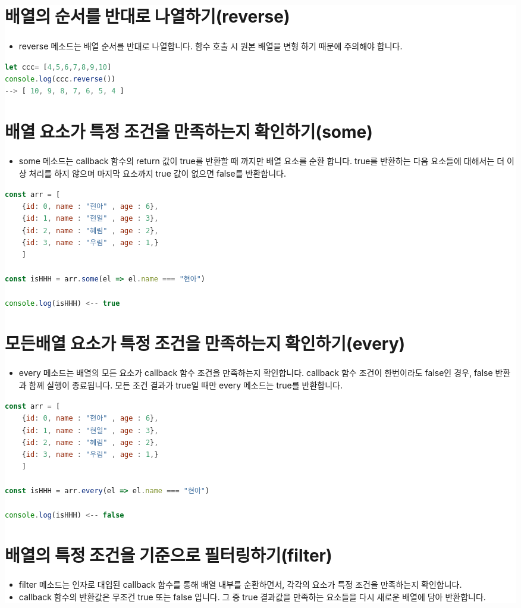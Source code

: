 
# **배열의 순서를 반대로 나열하기(reverse)**
- reverse 메소드는 배열 순서를 반대로 나열합니다. 함수 호출 시 원본 배열을 변형 하기 때문에 주의해야 합니다.

```js
let ccc= [4,5,6,7,8,9,10]
console.log(ccc.reverse())
--> [ 10, 9, 8, 7, 6, 5, 4 ]
```


# **배열 요소가 특정 조건을 만족하는지 확인하기(some)**
- some 메소드는 callback 함수의 return 값이 true를 반환할 때 까지만 배열 요소를 순환 합니다. true를 반환하는 다음 요소들에 대해서는 더 이상 처리를 하지 않으며 마지막 요소까지 true 값이 없으면 false를 반환합니다.


```js
const arr = [
    {id: 0, name : "현아" , age : 6},
    {id: 1, name : "현일" , age : 3},
    {id: 2, name : "혜림" , age : 2},
    {id: 3, name : "우림" , age : 1,}
    ]

const isHHH = arr.some(el => el.name === "현아")

console.log(isHHH) <-- true
```


# **모든배열 요소가 특정 조건을 만족하는지 확인하기(every)**
- every 메소드는 배열의 모든 요소가 callback 함수 조건을 만족하는지 확인합니다. callback 함수 조건이 한번이라도 false인 경우, false 반환과 함께 실행이 종료됩니다. 모든 조건 결과가 true일 때만 every 메소드는 true를 반환합니다.


```js
const arr = [
    {id: 0, name : "현아" , age : 6},
    {id: 1, name : "현일" , age : 3},
    {id: 2, name : "혜림" , age : 2},
    {id: 3, name : "우림" , age : 1,}
    ]

const isHHH = arr.every(el => el.name === "현아")

console.log(isHHH) <-- false
```

# **배열의 특정 조건을 기준으로 필터링하기(filter)**
- filter 메소드는 인자로 대입된 callback 함수를 통해 배열 내부를 순환하면서, 각각의 요소가 특정 조건을 만족하는지 확인합니다.
- callback 함수의 반환값은 무조건 true 또는 false 입니다. 그 중 true 결과값을 만족하는 요소들을 다시 새로운 배열에 담아 반환합니다.
